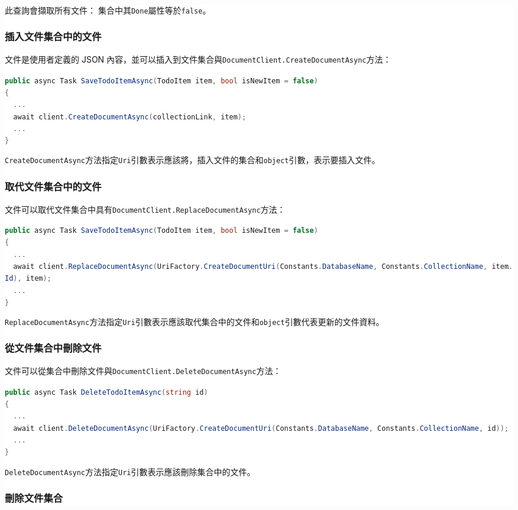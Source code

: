 此查詢會擷取所有文件： 集合中其`Done`屬性等於`false`。

<a name="inserting_document" />

### <a name="inserting-a-document-into-a-document-collection"></a>插入文件集合中的文件

文件是使用者定義的 JSON 內容，並可以插入到文件集合與`DocumentClient.CreateDocumentAsync`方法：

```csharp
public async Task SaveTodoItemAsync(TodoItem item, bool isNewItem = false)
{
  ...
  await client.CreateDocumentAsync(collectionLink, item);
  ...
}
```

`CreateDocumentAsync`方法指定`Uri`引數表示應該將，插入文件的集合和`object`引數，表示要插入文件。

### <a name="replacing-a-document-in-a-document-collection"></a>取代文件集合中的文件

文件可以取代文件集合中具有`DocumentClient.ReplaceDocumentAsync`方法：

```csharp
public async Task SaveTodoItemAsync(TodoItem item, bool isNewItem = false)
{
  ...
  await client.ReplaceDocumentAsync(UriFactory.CreateDocumentUri(Constants.DatabaseName, Constants.CollectionName, item.Id), item);
  ...
}
```

`ReplaceDocumentAsync`方法指定`Uri`引數表示應該取代集合中的文件和`object`引數代表更新的文件資料。

<a name="deleting_document" />

### <a name="deleting-a-document-from-a-document-collection"></a>從文件集合中刪除文件

文件可以從集合中刪除文件與`DocumentClient.DeleteDocumentAsync`方法：

```csharp
public async Task DeleteTodoItemAsync(string id)
{
  ...
  await client.DeleteDocumentAsync(UriFactory.CreateDocumentUri(Constants.DatabaseName, Constants.CollectionName, id));
  ...
}
```

`DeleteDocumentAsync`方法指定`Uri`引數表示應該刪除集合中的文件。

### <a name="deleting-a-document-collection"></a>刪除文件集合
